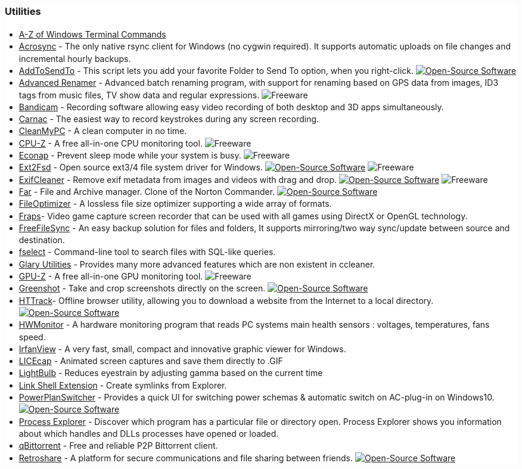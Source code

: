 ### Utilities

*   [A-Z of Windows Terminal Commands](http://ss64.com/nt/)
*   [Acrosync](https://acrosync.com/windows.html) - The only native rsync client for Windows (no cygwin required). It supports automatic uploads on file changes and incremental hourly backups.
*   [AddToSendTo](https://aashutoshrathi.github.io/Python-Scripts-and-Games/AddToSendTo/) - This script lets you add your favorite Folder to Send To option, when you right-click. [![Open-Source Software][oss icon]](https://aashutoshrathi.github.io/Python-Scripts-and-Games/AddToSendTo/)
*   [Advanced Renamer](https://www.advancedrenamer.com/) - Advanced batch renaming program, with support for renaming based on GPS data from images, ID3 tags from music files, TV show data and regular expressions. ![Freeware][freeware icon]
*   [Bandicam](https://www.bandicam.com) - Recording software allowing easy video recording of both desktop and 3D apps simultaneously.
*   [Carnac](http://code52.org/carnac/) - The easiest way to record keystrokes during any screen recording.
*   [CleanMyPC](http://macpaw.com/cleanmypc) - A clean computer in no time.
*   [CPU-Z](http://www.cpuid.com/softwares/cpu-z.html) - A free all-in-one CPU monitoring tool. ![Freeware][freeware icon]
*   [Econap](https://econap.de) - Prevent sleep mode while your system is busy. ![Freeware][freeware icon]
*   [Ext2Fsd](http://www.ext2fsd.com/) - Open source ext3/4 file system driver for Windows. [![Open-Source Software][oss icon]](https://github.com/matt-wu/Ext3Fsd) ![Freeware][freeware icon]
*   [ExifCleaner](https://exifcleaner.com) - Remove exif metadata from images and videos with drag and drop. [![Open-Source Software][oss icon]](https://github.com/szTheory/exifcleaner) ![Freeware][freeware icon]
*   [Far](http://www.farmanager.com/index.php?l=en) - File and Archive manager. Clone of the Norton Commander. [![Open-Source Software][oss icon]](http://sourceforge.net/projects/farmanager/)
*   [FileOptimizer](https://nikkhokkho.sourceforge.io/static.php?page=FileOptimizer) - A lossless file size optimizer supporting a wide array of formats.
*   [Fraps](http://www.fraps.com/)- Video game capture screen recorder that can be used with all games using DirectX or OpenGL technology.
*   [FreeFileSync](http://www.freefilesync.org/) - An easy backup solution for files and folders, It supports mirroring/two way sync/update between source and destination.
*   [fselect](https://github.com/jhspetersson/fselect) - Command-line tool to search files with SQL-like queries.
*   [Glary Utilities](http://www.glarysoft.com/) - Provides many more advanced features which are non existent in ccleaner.
*   [GPU-Z](http://www.techpowerup.com/gpuz/) - A free all-in-one GPU monitoring tool. ![Freeware][freeware icon]
*   [Greenshot](https://github.com/greenshot/greenshot) - Take and crop screenshots directly on the screen. [![Open-Source Software][oss icon]](https://github.com/greenshot/greenshot)
*   [HTTrack](https://www.httrack.com/page/2/en/index.html)- Offline browser utility, allowing you to download a website from the Internet to a local directory. [![Open-Source Software][oss icon]](https://github.com/xroche/httrack/tree/master)
*   [HWMonitor](http://www.cpuid.com/softwares/hwmonitor.html) - A hardware monitoring program that reads PC systems main health sensors : voltages, temperatures, fans speed.
*   [IrfanView](http://www.irfanview.com/) - A very fast, small, compact and innovative graphic viewer for Windows.
*   [LICEcap](http://www.cockos.com/licecap/) - Animated screen captures and save them directly to .GIF
*   [LightBulb](https://github.com/Tyrrrz/LightBulb) - Reduces eyestrain by adjusting gamma based on the current time
*   [Link Shell Extension](http://schinagl.priv.at/nt/hardlinkshellext/hardlinkshellext.html) - Create symlinks from Explorer.
*   [PowerPlanSwitcher](https://www.microsoft.com/en-us/store/p/powerplanswitcher/9nblggh556l3) - Provides a quick UI for switching power schemas & automatic switch on AC-plug-in on Windows10. [![Open-Source Software][oss icon]](https://github.com/petrroll/PowerSwitcher)
*   [Process Explorer](https://docs.microsoft.com/en-us/sysinternals/downloads/process-explorer) - Discover which program has a particular file or directory open. Process Explorer shows you information about which handles and DLLs processes have opened or loaded.
*   [qBittorrent](https://qbittorrent.org/) - Free and reliable P2P Bittorrent client.
*   [Retroshare](https://retroshare.cc/) - A platform for secure communications and file sharing between friends. [![Open-Source Software][oss icon]](https://github.com/RetroShare/RetroShare)

[oss icon]: https://cdn.rawgit.com/Awesome-Windows/Awesome/master/media/OSS.svg
[freeware icon]: https://cdn.rawgit.com/Awesome-Windows/Awesome/master/media/free.svg